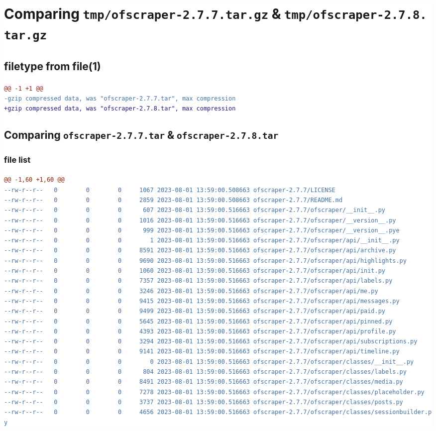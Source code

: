 # Comparing `tmp/ofscraper-2.7.7.tar.gz` & `tmp/ofscraper-2.7.8.tar.gz`

## filetype from file(1)

```diff
@@ -1 +1 @@
-gzip compressed data, was "ofscraper-2.7.7.tar", max compression
+gzip compressed data, was "ofscraper-2.7.8.tar", max compression
```

## Comparing `ofscraper-2.7.7.tar` & `ofscraper-2.7.8.tar`

### file list

```diff
@@ -1,60 +1,60 @@
--rw-r--r--   0        0        0     1067 2023-08-01 13:59:00.508663 ofscraper-2.7.7/LICENSE
--rw-r--r--   0        0        0     2859 2023-08-01 13:59:00.508663 ofscraper-2.7.7/README.md
--rw-r--r--   0        0        0      607 2023-08-01 13:59:00.516663 ofscraper-2.7.7/ofscraper/__init__.py
--rw-r--r--   0        0        0     1016 2023-08-01 13:59:00.516663 ofscraper-2.7.7/ofscraper/__version__.py
--rw-r--r--   0        0        0      999 2023-08-01 13:59:00.516663 ofscraper-2.7.7/ofscraper/__version__.pye
--rw-r--r--   0        0        0        1 2023-08-01 13:59:00.516663 ofscraper-2.7.7/ofscraper/api/__init__.py
--rw-r--r--   0        0        0     8591 2023-08-01 13:59:00.516663 ofscraper-2.7.7/ofscraper/api/archive.py
--rw-r--r--   0        0        0     9690 2023-08-01 13:59:00.516663 ofscraper-2.7.7/ofscraper/api/highlights.py
--rw-r--r--   0        0        0     1060 2023-08-01 13:59:00.516663 ofscraper-2.7.7/ofscraper/api/init.py
--rw-r--r--   0        0        0     7357 2023-08-01 13:59:00.516663 ofscraper-2.7.7/ofscraper/api/labels.py
--rw-r--r--   0        0        0     3246 2023-08-01 13:59:00.516663 ofscraper-2.7.7/ofscraper/api/me.py
--rw-r--r--   0        0        0     9415 2023-08-01 13:59:00.516663 ofscraper-2.7.7/ofscraper/api/messages.py
--rw-r--r--   0        0        0     9499 2023-08-01 13:59:00.516663 ofscraper-2.7.7/ofscraper/api/paid.py
--rw-r--r--   0        0        0     5645 2023-08-01 13:59:00.516663 ofscraper-2.7.7/ofscraper/api/pinned.py
--rw-r--r--   0        0        0     4393 2023-08-01 13:59:00.516663 ofscraper-2.7.7/ofscraper/api/profile.py
--rw-r--r--   0        0        0     3294 2023-08-01 13:59:00.516663 ofscraper-2.7.7/ofscraper/api/subscriptions.py
--rw-r--r--   0        0        0     9141 2023-08-01 13:59:00.516663 ofscraper-2.7.7/ofscraper/api/timeline.py
--rw-r--r--   0        0        0        0 2023-08-01 13:59:00.516663 ofscraper-2.7.7/ofscraper/classes/__init__.py
--rw-r--r--   0        0        0      804 2023-08-01 13:59:00.516663 ofscraper-2.7.7/ofscraper/classes/labels.py
--rw-r--r--   0        0        0     8491 2023-08-01 13:59:00.516663 ofscraper-2.7.7/ofscraper/classes/media.py
--rw-r--r--   0        0        0     7278 2023-08-01 13:59:00.516663 ofscraper-2.7.7/ofscraper/classes/placeholder.py
--rw-r--r--   0        0        0     3737 2023-08-01 13:59:00.516663 ofscraper-2.7.7/ofscraper/classes/posts.py
--rw-r--r--   0        0        0     4656 2023-08-01 13:59:00.516663 ofscraper-2.7.7/ofscraper/classes/sessionbuilder.py
```